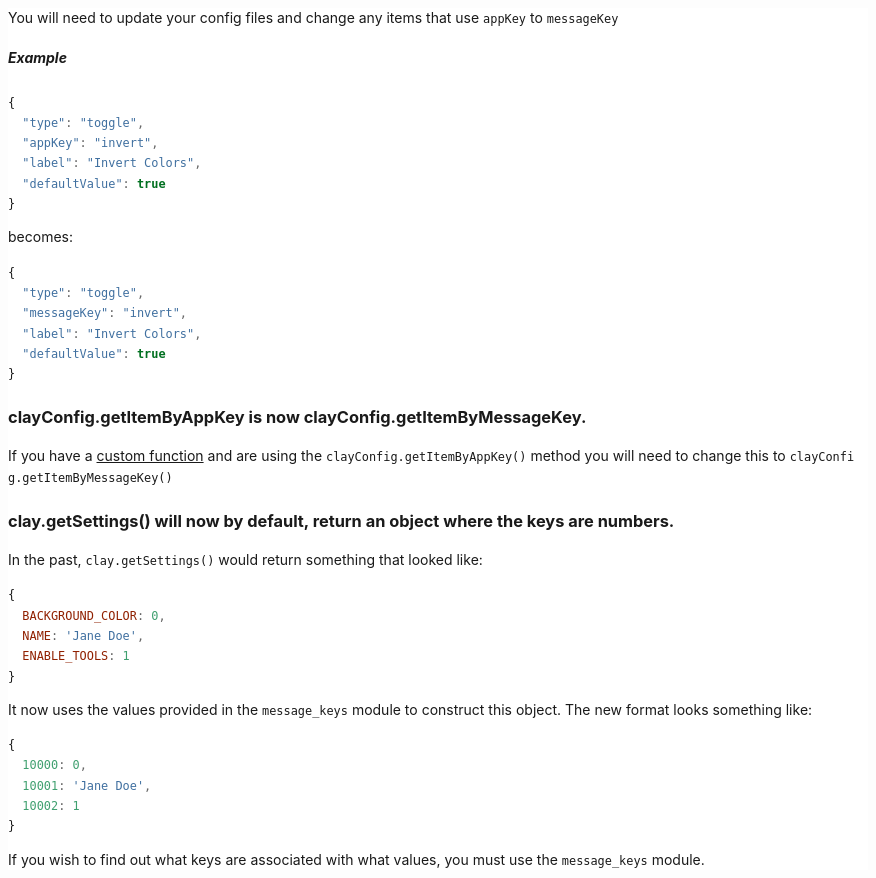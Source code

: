 You will need to update your config files and change any items that use `appKey` to `messageKey`

##### Example

```javascript
{
  "type": "toggle",
  "appKey": "invert",
  "label": "Invert Colors",
  "defaultValue": true
}
```
becomes:

```javascript
{
  "type": "toggle",
  "messageKey": "invert",
  "label": "Invert Colors",
  "defaultValue": true
}
```

### clayConfig.getItemByAppKey is now clayConfig.getItemByMessageKey.

If you have a [custom function](#custom-function) and are using the `clayConfig.getItemByAppKey()` method you will need to change this to `clayConfig.getItemByMessageKey()`

### clay.getSettings() will now by default, return an object where the keys are numbers.

In the past, `clay.getSettings()` would return something that looked like:

```javascript
{
  BACKGROUND_COLOR: 0,
  NAME: 'Jane Doe',
  ENABLE_TOOLS: 1
}
```

It now uses the values provided in the `message_keys` module to construct this object.
The new format looks something like:

```javascript
{
  10000: 0,
  10001: 'Jane Doe',
  10002: 1
}
```

If you wish to find out what keys are associated with what values, you must use the `message_keys` module.
